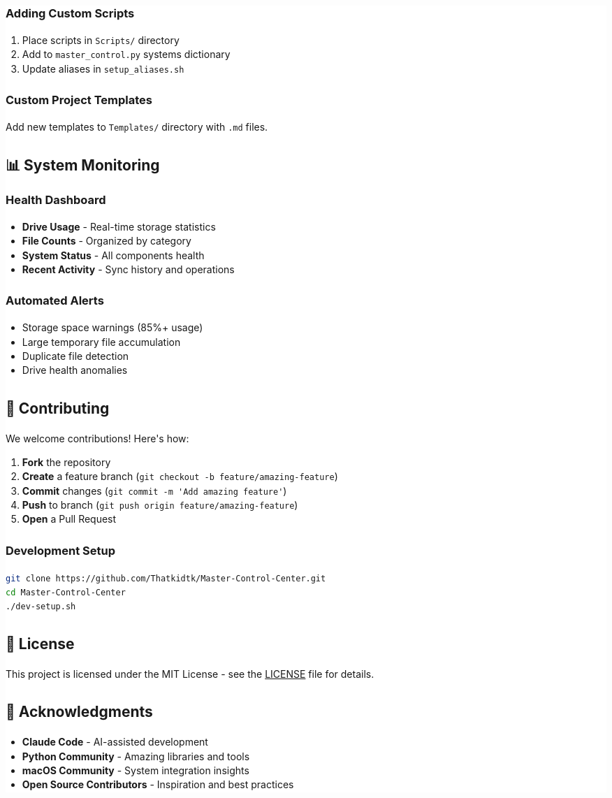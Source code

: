 ### Adding Custom Scripts
1. Place scripts in `Scripts/` directory
2. Add to `master_control.py` systems dictionary
3. Update aliases in `setup_aliases.sh`

### Custom Project Templates
Add new templates to `Templates/` directory with `.md` files.

## 📊 System Monitoring

### Health Dashboard
- **Drive Usage** - Real-time storage statistics
- **File Counts** - Organized by category
- **System Status** - All components health
- **Recent Activity** - Sync history and operations

### Automated Alerts
- Storage space warnings (85%+ usage)
- Large temporary file accumulation
- Duplicate file detection
- Drive health anomalies

## 🤝 Contributing

We welcome contributions! Here's how:

1. **Fork** the repository
2. **Create** a feature branch (`git checkout -b feature/amazing-feature`)
3. **Commit** changes (`git commit -m 'Add amazing feature'`)
4. **Push** to branch (`git push origin feature/amazing-feature`)
5. **Open** a Pull Request

### Development Setup
```bash
git clone https://github.com/Thatkidtk/Master-Control-Center.git
cd Master-Control-Center
./dev-setup.sh
```

## 📝 License

This project is licensed under the MIT License - see the [LICENSE](LICENSE) file for details.

## 🙏 Acknowledgments

- **Claude Code** - AI-assisted development
- **Python Community** - Amazing libraries and tools
- **macOS Community** - System integration insights
- **Open Source Contributors** - Inspiration and best practices
